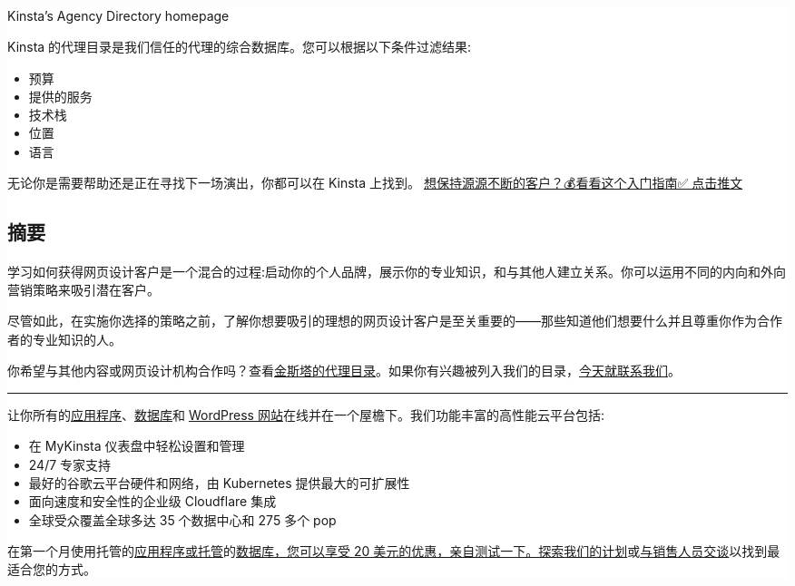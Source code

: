 Kinsta’s Agency Directory homepage



Kinsta 的代理目录是我们信任的代理的综合数据库。您可以根据以下条件过滤结果:

*   预算
*   提供的服务
*   技术栈
*   位置
*   语言

无论你是需要帮助还是正在寻找下一场演出，你都可以在 Kinsta 上找到。
[想保持源源不断的客户？💰看看这个入门指南✅ 点击推文](https://twitter.com/intent/tweet?url=https%3A%2F%2Fbit.ly%2F3oJlqTK&via=kinsta&text=Want+to+maintain+a+constant+stream+of+clients%3F+%F0%9F%92%B0+Check+out+this+guide+to+get+started+%E2%9C%85)

## 摘要

学习如何获得网页设计客户是一个混合的过程:启动你的个人品牌，展示你的专业知识，和与其他人建立关系。你可以运用不同的内向和外向营销策略来吸引潜在客户。

尽管如此，在实施你选择的策略之前，了解你想要吸引的理想的网页设计客户是至关重要的——那些知道他们想要什么并且尊重你作为合作者的专业知识的人。

你希望与其他内容或网页设计机构合作吗？查看[金斯塔的代理目录](https://kinsta.com/agency-directory/)。如果你有兴趣被列入我们的目录，[今天就联系我们](/cdn-cgi/l/email-protection#d4a4b5a6a0bab1a6a7bcbda4a794bfbdbaa7a0b5fab7bbb9)。

* * *

让你所有的[应用程序](https://kinsta.com/application-hosting/)、[数据库](https://kinsta.com/database-hosting/)和 [WordPress 网站](https://kinsta.com/wordpress-hosting/)在线并在一个屋檐下。我们功能丰富的高性能云平台包括:

*   在 MyKinsta 仪表盘中轻松设置和管理
*   24/7 专家支持
*   最好的谷歌云平台硬件和网络，由 Kubernetes 提供最大的可扩展性
*   面向速度和安全性的企业级 Cloudflare 集成
*   全球受众覆盖全球多达 35 个数据中心和 275 多个 pop

在第一个月使用托管的[应用程序或托管](https://kinsta.com/application-hosting/)的[数据库，您可以享受 20 美元的优惠，亲自测试一下。探索我们的](https://kinsta.com/database-hosting/)[计划](https://kinsta.com/plans/)或[与销售人员交谈](https://kinsta.com/contact-us/)以找到最适合您的方式。